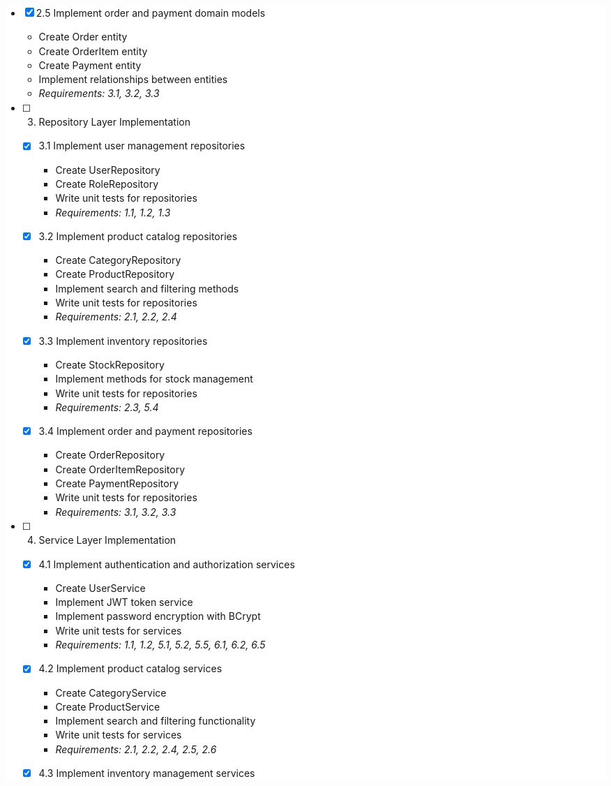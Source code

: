   - [x] 2.5 Implement order and payment domain models
    - Create Order entity
    - Create OrderItem entity
    - Create Payment entity
    - Implement relationships between entities
    - _Requirements: 3.1, 3.2, 3.3_

- [ ] 3. Repository Layer Implementation

  - [x] 3.1 Implement user management repositories

    - Create UserRepository
    - Create RoleRepository
    - Write unit tests for repositories
    - _Requirements: 1.1, 1.2, 1.3_

  - [x] 3.2 Implement product catalog repositories

    - Create CategoryRepository
    - Create ProductRepository
    - Implement search and filtering methods
    - Write unit tests for repositories
    - _Requirements: 2.1, 2.2, 2.4_

  - [x] 3.3 Implement inventory repositories

    - Create StockRepository
    - Implement methods for stock management
    - Write unit tests for repositories
    - _Requirements: 2.3, 5.4_

  - [x] 3.4 Implement order and payment repositories
    - Create OrderRepository
    - Create OrderItemRepository
    - Create PaymentRepository
    - Write unit tests for repositories
    - _Requirements: 3.1, 3.2, 3.3_

- [ ] 4. Service Layer Implementation

  - [x] 4.1 Implement authentication and authorization services

    - Create UserService
    - Implement JWT token service
    - Implement password encryption with BCrypt
    - Write unit tests for services
    - _Requirements: 1.1, 1.2, 5.1, 5.2, 5.5, 6.1, 6.2, 6.5_

  - [x] 4.2 Implement product catalog services

    - Create CategoryService
    - Create ProductService
    - Implement search and filtering functionality
    - Write unit tests for services
    - _Requirements: 2.1, 2.2, 2.4, 2.5, 2.6_

  - [x] 4.3 Implement inventory management services
